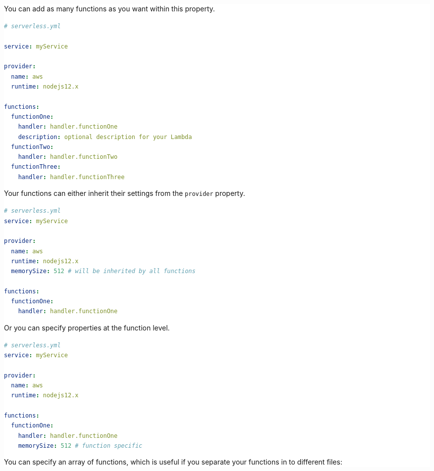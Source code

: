 You can add as many functions as you want within this property.

```yml
# serverless.yml

service: myService

provider:
  name: aws
  runtime: nodejs12.x

functions:
  functionOne:
    handler: handler.functionOne
    description: optional description for your Lambda
  functionTwo:
    handler: handler.functionTwo
  functionThree:
    handler: handler.functionThree
```

Your functions can either inherit their settings from the `provider` property.

```yml
# serverless.yml
service: myService

provider:
  name: aws
  runtime: nodejs12.x
  memorySize: 512 # will be inherited by all functions

functions:
  functionOne:
    handler: handler.functionOne
```

Or you can specify properties at the function level.

```yml
# serverless.yml
service: myService

provider:
  name: aws
  runtime: nodejs12.x

functions:
  functionOne:
    handler: handler.functionOne
    memorySize: 512 # function specific
```

You can specify an array of functions, which is useful if you separate your functions in to different files:
